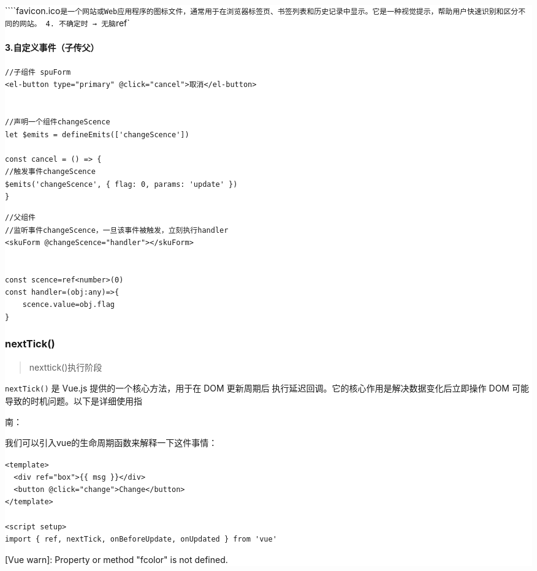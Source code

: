    ````favicon.ico` 是一个网站或Web应用程序的图标文件，通常用于在浏览器标签页、书签列表和历史记录中显示。它是一种视觉提示，帮助用户快速识别和区分不同的网站。
4. 不确定时 → 无脑 `ref`

#### 3.自定义事件（子传父）

```
//子组件 spuForm
<el-button type="primary" @click="cancel">取消</el-button>


//声明一个组件changeScence
let $emits = defineEmits(['changeScence'])

const cancel = () => {
//触发事件changeScence
$emits('changeScence', { flag: 0, params: 'update' })
}

```

```
//父组件
//监听事件changeScence，一旦该事件被触发，立刻执行handler
<skuForm @changeScence="handler"></skuForm>


const scence=ref<number>(0)
const handler=(obj:any)=>{
	scence.value=obj.flag
}
```









### nextTick()

> nexttick()执行阶段

`nextTick()` 是 Vue.js 提供的一个核心方法，用于在 DOM 更新周期后 执行延迟回调。它的核心作用是解决数据变化后立即操作 DOM 可能导致的时机问题。以下是详细使用指

南：



我们可以引入vue的生命周期函数来解释一下这件事情：





```
<template>
  <div ref="box">{{ msg }}</div>
  <button @click="change">Change</button>
</template>

<script setup>
import { ref, nextTick, onBeforeUpdate, onUpdated } from 'vue'

   ````

   [Vue warn]: Property or method "fcolor" is not defined.